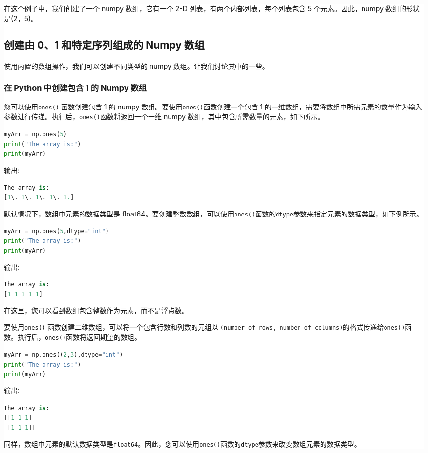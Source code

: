 在这个例子中，我们创建了一个 numpy 数组，它有一个 2-D 列表，有两个内部列表，每个列表包含 5 个元素。因此，numpy 数组的形状是(2，5)。

## 创建由 0、1 和特定序列组成的 Numpy 数组

使用内置的数组操作，我们可以创建不同类型的 numpy 数组。让我们讨论其中的一些。

### 在 Python 中创建包含 1 的 Numpy 数组

您可以使用`ones()` 函数创建包含 1 的 numpy 数组。要使用`ones()`函数创建一个包含 1 的一维数组，需要将数组中所需元素的数量作为输入参数进行传递。执行后，`ones()`函数将返回一个一维 numpy 数组，其中包含所需数量的元素，如下所示。

```py
myArr = np.ones(5)
print("The array is:")
print(myArr)
```

输出:

```py
The array is:
[1\. 1\. 1\. 1\. 1.]
```

默认情况下，数组中元素的数据类型是 float64。要创建整数数组，可以使用`ones()`函数的`dtype`参数来指定元素的数据类型，如下例所示。

```py
myArr = np.ones(5,dtype="int")
print("The array is:")
print(myArr)
```

输出:

```py
The array is:
[1 1 1 1 1]
```

在这里，您可以看到数组包含整数作为元素，而不是浮点数。

要使用`ones()` 函数创建二维数组，可以将一个包含行数和列数的元组以 `(number_of_rows, number_of_columns)`的格式传递给`ones()`函数。执行后，`ones()`函数将返回期望的数组。

```py
myArr = np.ones((2,3),dtype="int")
print("The array is:")
print(myArr)
```

输出:

```py
The array is:
[[1 1 1]
 [1 1 1]]
```

同样，数组中元素的默认数据类型是`float64`。因此，您可以使用`ones()`函数的`dtype`参数来改变数组元素的数据类型。
